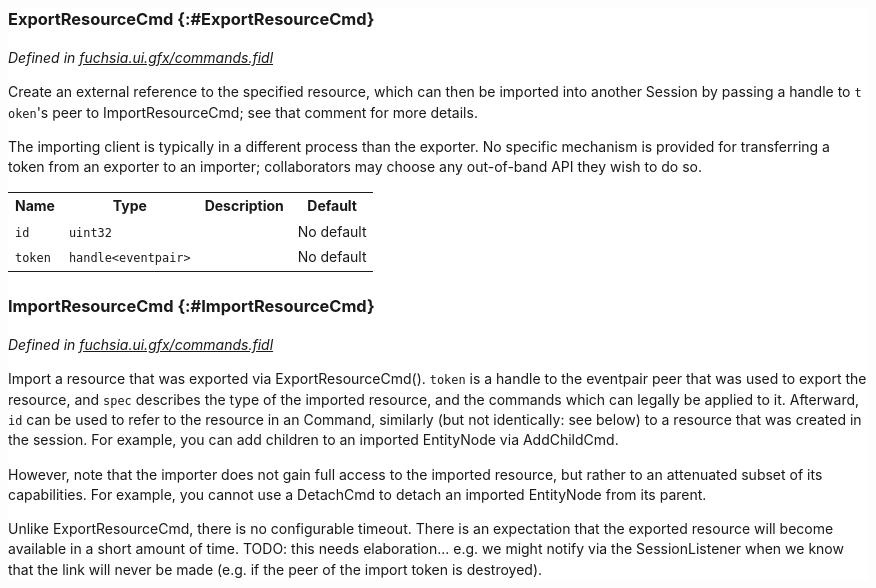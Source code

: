 ### ExportResourceCmd {:#ExportResourceCmd}
*Defined in [fuchsia.ui.gfx/commands.fidl](https://fuchsia.googlesource.com/fuchsia/+/master/sdk/fidl/fuchsia.ui.gfx/commands.fidl#129)*



 Create an external reference to the specified resource, which can then be
 imported into another Session by passing a handle to `token`'s peer to
 ImportResourceCmd; see that comment for more details.

 The importing client is typically in a different process than the exporter.
 No specific mechanism is provided for transferring a token from an exporter
 to an importer; collaborators may choose any out-of-band API they wish to do
 so.


<table>
    <tr><th>Name</th><th>Type</th><th>Description</th><th>Default</th></tr><tr>
            <td><code>id</code></td>
            <td>
                <code>uint32</code>
            </td>
            <td></td>
            <td>No default</td>
        </tr><tr>
            <td><code>token</code></td>
            <td>
                <code>handle&lt;eventpair&gt;</code>
            </td>
            <td></td>
            <td>No default</td>
        </tr>
</table>

### ImportResourceCmd {:#ImportResourceCmd}
*Defined in [fuchsia.ui.gfx/commands.fidl](https://fuchsia.googlesource.com/fuchsia/+/master/sdk/fidl/fuchsia.ui.gfx/commands.fidl#156)*



 Import a resource that was exported via ExportResourceCmd().  `token` is
 a handle to the eventpair peer that was used to export the resource, and
 `spec` describes the type of the imported resource, and the commands which
 can legally be applied to it.  Afterward, `id` can be used to refer to the
 resource in an Command, similarly (but not identically: see below) to a
 resource that was created in the session.  For example, you can add children
 to an imported EntityNode via AddChildCmd.

 However, note that the importer does not gain full access to the imported
 resource, but rather to an attenuated subset of its capabilities.  For
 example, you cannot use a DetachCmd to detach an imported EntityNode from
 its parent.

 Unlike ExportResourceCmd, there is no configurable timeout.  There is an
 expectation that the exported resource will become available in a short
 amount of time.  TODO: this needs elaboration... e.g. we might notify via the
 SessionListener when we know that the link will never be made (e.g. if the
 peer of the import token is destroyed).
